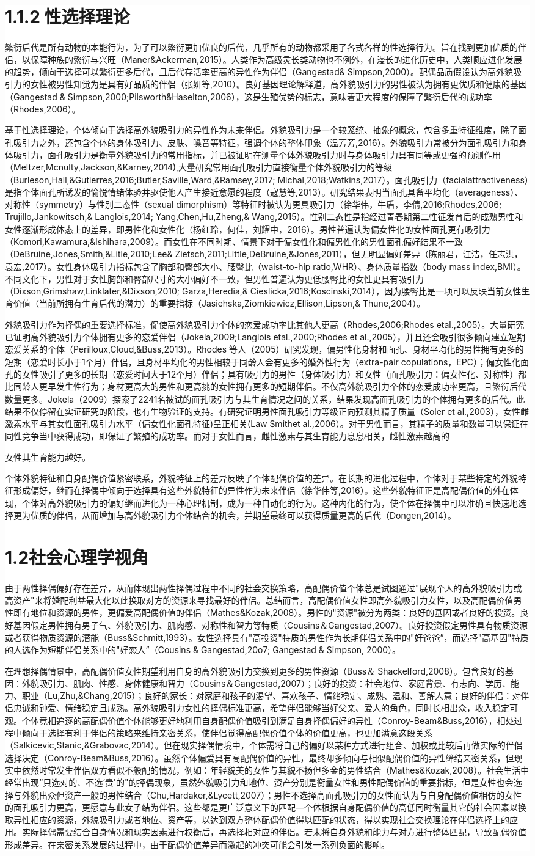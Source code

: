 # 1.1.2 性选择理论

繁衍后代是所有动物的本能行为，为了可以繁衍更加优良的后代，几乎所有的动物都采用了各式各样的性选择行为。旨在找到更加优质的伴侣，以保障种族的繁衍与兴旺（Maner&Ackerman,2015）。人类作为高级灵长类动物也不例外，在漫长的进化历史中，人类顺应进化发展的趋势，倾向于选择可以繁衍更多后代，且后代存活率更高的异性作为伴侣（Gangestad& Simpson,2000）。配偶品质假设认为高外貌吸引力的女性被男性知觉为是具有好品质的伴侣（张妍等,2010）。良好基因理论解释道，高外貌吸引力的男性被认为拥有更优质和健康的基因（Gangestad & Simpson,2000;Pilsworth&Haselton,2006），这是生殖优势的标志，意味着更大程度的保障了繁衍后代的成功率（Rhodes,2006）。

基于性选择理论，个体倾向于选择高外貌吸引力的异性作为未来伴侣。外貌吸引力是一个较笼统、抽象的概念，包含多重特征维度，除了面孔吸引力之外，还包含个体的身体吸引力、皮肤、嗓音等特征，强调个体的整体印象（温芳芳,2016）。外貌吸引力常被分为面孔吸引力和身体吸引力，面孔吸引力是衡量外貌吸引力的常用指标，并已被证明在测量个体外貌吸引力时与身体吸引力具有同等或更强的预测作用（Meltzer,Mcnulty,Jackson,&Karney,2014),大量研究常用面孔吸引力直接衡量个体外貌吸引力的等级（Burleson,Hall,&Gutierres,2016;Butler,Saville,Ward,&Ramsey,2017; Michal,2018;Watkins,2017）。面孔吸引力（facialattractiveness）是指个体面孔所诱发的愉悦情绪体验并驱使他人产生接近意愿的程度（寇慧等,2013）。研究结果表明当面孔具备平均化（averageness）、对称性（symmetry）与性别二态性（sexual dimorphism）等特征时被认为更具吸引力（徐华伟，牛盾，李倩,2016;Rhodes,2006; Trujillo,Jankowitsch,& Langlois,2014; Yang,Chen,Hu,Zheng,& Wang,2015）。性别二态性是指经过青春期第二性征发育后的成熟男性和女性逐渐形成体态上的差异，即男性化和女性化（杨红玲，何佳，刘耀中，2016）。男性普遍认为偏女性化的女性面孔更有吸引力（Komori,Kawamura,&Ishihara,2009）。而女性在不同时期、情景下对于偏女性化和偏男性化的男性面孔偏好结果不一致（DeBruine,Jones,Smith,&Litle,2010;Lee& Zietsch,2011;Little,DeBruine,&Jones,2011），但无明显偏好差异（陈丽君，江洁，任志洪，袁宏,2017）。女性身体吸引力指标包含了胸部和臀部大小、腰臀比（waist-to-hip ratio,WHR）、身体质量指数（body mass index,BMI）。不同文化下，男性对于女性胸部和臀部尺寸的大小偏好不一致，但男性普遍认为更低腰臀比的女性更具有吸引力（Dixson,Grimshaw,Linklater,&Dixson,2010; Garza,Heredia,& Cieslicka,2016;Koscinski,2014），因为腰臀比是一项可以反映当前女性生育价值（当前所拥有生育后代的潜力）的重要指标（Jasiehska,Ziomkiewicz,Ellison,Lipson,& Thune,2004）。

外貌吸引力作为择偶的重要选择标准，促使高外貌吸引力个体的恋爱成功率比其他人更高（Rhodes,2006;Rhodes etal.,2005）。大量研究已证明高外貌吸引力个体拥有更多的恋爱伴侣（Jokela,2009;Langlois etal.,2000;Rhodes et al.,2005），并且还会吸引很多倾向建立短期恋爱关系的个体（Perilloux,Cloud,&Buss,2013）。Rhodes 等人（2005）研究发现，偏男性化身材和面孔、身材平均化的男性拥有更多的短期（恋爱时长小于1个月）伴侣，且身材平均化的男性相较于同龄人会有更多的婚外性行为（extra-pair copulations，EPC）；偏女性化面孔的女性吸引了更多的长期（恋爱时间大于12个月）伴侣；具有吸引力的男性（身体吸引力）和女性（面孔吸引力：偏女性化、对称性）都比同龄人更早发生性行为；身材更高大的男性和更高挑的女性拥有更多的短期伴侣。不仅高外貌吸引力个体的恋爱成功率更高，且繁衍后代数量更多。Jokela（2009）探索了2241名被试的面孔吸引力与其生育情况之间的关系，结果发现高面孔吸引力的个体拥有更多的后代。此结果不仅停留在实证研究的阶段，也有生物验证的支持。有研究证明男性面孔吸引力等级正向预测其精子质量（Soler et al.,2003），女性雌激素水平与其女性面孔吸引力水平（偏女性化面孔特征)呈正相关(Law Smithet al.,2006）。对于男性而言，其精子的质量和数量可以保证在同性竞争当中获得成功，即保证了繁殖的成功率。而对于女性而言，雌性激素与其生育能力息息相关，雌性激素越高的

女性其生育能力越好。

个体外貌特征和自身配偶价值紧密联系，外貌特征上的差异反映了个体配偶价值的差异。在长期的进化过程中，个体对于某些特定的外貌特征形成偏好，继而在择偶中倾向于选择具有这些外貌特征的异性作为未来伴侣（徐华伟等,2016）。这些外貌特征正是高配偶价值的外在体现，个体对高外貌吸引力的偏好继而进化为一种心理机制，成为一种自动化的行为。这种内化的行为，使个体在择偶中可以准确且快速地选择更为优质的伴侣，从而增加与高外貌吸引力个体结合的机会，并期望最终可以获得质量更高的后代（Dongen,2014）。

# 1.2社会心理学视角

由于两性择偶偏好存在差异，从而体现出两性择偶过程中不同的社会交换策略，高配偶价值个体总是试图通过"展现个人的高外貌吸引力或高资产"来将婚配利益最大化以此换取对方的资源来寻找最好的伴侣。总结而言，高配偶价值女性即高外貌吸引力女性，以及高配偶价值男性即有地位和资源的男性，更偏爱高配偶价值的伴侣（Mathes&Kozak,2008）。男性的"资源"被分为两类：良好的基因或者良好的投资。良好基因假定男性拥有男子气、外貌吸引力、肌肉感、对称性和智力等特质（Cousins＆Gangestad,2007）。良好投资假定男性具有物质资源或者获得物质资源的潜能（Buss&Schmitt,1993）。女性选择具有"高投资"特质的男性作为长期伴侣关系中的"好爸爸”，而选择"高基因"特质的人选作为短期伴侣关系中的"好恋人”（Cousins & Gangestad,20o7; Gangestad & Simpson, 2000）。

在理想择偶情景中，高配偶价值女性期望利用自身的高外貌吸引力交换到更多的男性资源（Buss＆ Shackelford,2008）。包含良好的基因：外貌吸引力、肌肉、性感、身体健康和智力（Cousins＆Gangestad,2007）；良好的投资：社会地位、家庭背景、有志向、学历、能力、职业（Lu,Zhu,&Chang,2015）；良好的家长：对家庭和孩子的渴望、喜欢孩子、情绪稳定、成熟、温和、善解人意；良好的伴侣：对伴侣忠诚和钟爱、情绪稳定且成熟。高外貌吸引力女性的择偶标准更高，希望伴侣能够当好父亲、爱人的角色，同时长相出众，收入稳定可观。个体竟相追逐的高配偶价值个体能够更好地利用自身配偶价值吸引到满足自身择偶偏好的异性（Conroy-Beam&Buss,2016），相处过程中倾向于选择有利于伴侣的策略来维持亲密关系，使伴侣觉得高配偶价值个体的价值更高，也更加满意这段关系（Salkicevic,Stanic,&Grabovac,2014）。但在现实择偶情境中，个体需将自己的偏好以某种方式进行组合、加权或比较后再做实际的伴侣选择决定（Conroy-Beam&Buss,2016）。虽然个体偏爱具有高配偶价值的异性，最终却多倾向与相似配偶价值的异性缔结亲密关系，但现实中依然时常发生伴侣双方看似不般配的情况，例如：年轻貌美的女性与其貌不扬但多金的男性结合（Mathes&Kozak,2008）。社会生活中经常出现“只选对的、不选‘贵'的"的择偶现象，虽然外貌吸引力和地位、资产分别是衡量女性和男性配偶价值的重要指标，但是女性也会选择与外貌出众但资产一般的男性结合（Chu,Hardaker,&Lycett,2007）；男性不选择高面孔吸引力的女性而认为与自身配偶价值相仿的女性的面孔吸引力更高，更愿意与此女子结为伴侣。这些都是更广泛意义下的匹配—个体根据自身配偶价值的高低同时衡量其它的社会因素以换取异性相应的资源，外貌吸引力或者地位、资产等，以达到双方整体配偶价值得以匹配的状态，得以实现社会交换理论在伴侣选择上的应用。实际择偶需要结合自身情况和现实因素进行权衡后，再选择相对应的伴侣。若未将自身外貌和能力与对方进行整体匹配，导致配偶价值形成差异。在亲密关系发展的过程中，由于配偶价值差异而激起的冲突可能会引发一系列负面的影响。
